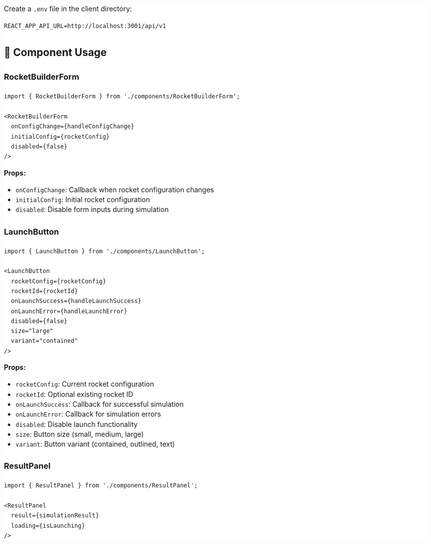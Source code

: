 Create a `.env` file in the client directory:

```env
REACT_APP_API_URL=http://localhost:3001/api/v1
```

## 🎯 Component Usage

### RocketBuilderForm

```tsx
import { RocketBuilderForm } from './components/RocketBuilderForm';

<RocketBuilderForm
  onConfigChange={handleConfigChange}
  initialConfig={rocketConfig}
  disabled={false}
/>
```

**Props:**
- `onConfigChange`: Callback when rocket configuration changes
- `initialConfig`: Initial rocket configuration
- `disabled`: Disable form inputs during simulation

### LaunchButton

```tsx
import { LaunchButton } from './components/LaunchButton';

<LaunchButton
  rocketConfig={rocketConfig}
  rocketId={rocketId}
  onLaunchSuccess={handleLaunchSuccess}
  onLaunchError={handleLaunchError}
  disabled={false}
  size="large"
  variant="contained"
/>
```

**Props:**
- `rocketConfig`: Current rocket configuration
- `rocketId`: Optional existing rocket ID
- `onLaunchSuccess`: Callback for successful simulation
- `onLaunchError`: Callback for simulation errors
- `disabled`: Disable launch functionality
- `size`: Button size (small, medium, large)
- `variant`: Button variant (contained, outlined, text)

### ResultPanel

```tsx
import { ResultPanel } from './components/ResultPanel';

<ResultPanel
  result={simulationResult}
  loading={isLaunching}
/>
```
